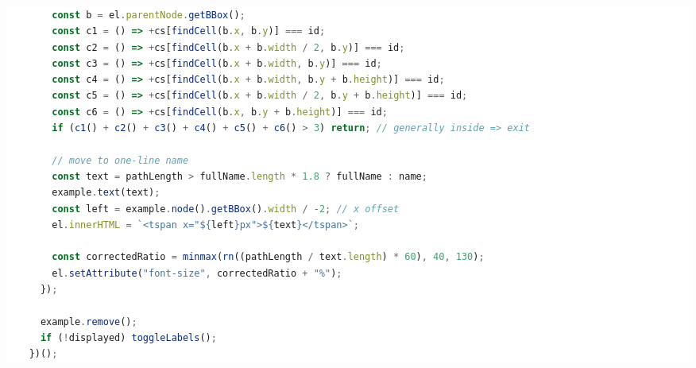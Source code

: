 ```js
        const b = el.parentNode.getBBox();
        const c1 = () => +cs[findCell(b.x, b.y)] === id;
        const c2 = () => +cs[findCell(b.x + b.width / 2, b.y)] === id;
        const c3 = () => +cs[findCell(b.x + b.width, b.y)] === id;
        const c4 = () => +cs[findCell(b.x + b.width, b.y + b.height)] === id;
        const c5 = () => +cs[findCell(b.x + b.width / 2, b.y + b.height)] === id;
        const c6 = () => +cs[findCell(b.x, b.y + b.height)] === id;
        if (c1() + c2() + c3() + c4() + c5() + c6() > 3) return; // generally inside => exit

        // move to one-line name
        const text = pathLength > fullName.length * 1.8 ? fullName : name;
        example.text(text);
        const left = example.node().getBBox().width / -2; // x offset
        el.innerHTML = `<tspan x="${left}px">${text}</tspan>`;

        const correctedRatio = minmax(rn((pathLength / text.length) * 60), 40, 130);
        el.setAttribute("font-size", correctedRatio + "%");
      });

      example.remove();
      if (!displayed) toggleLabels();
    })();

